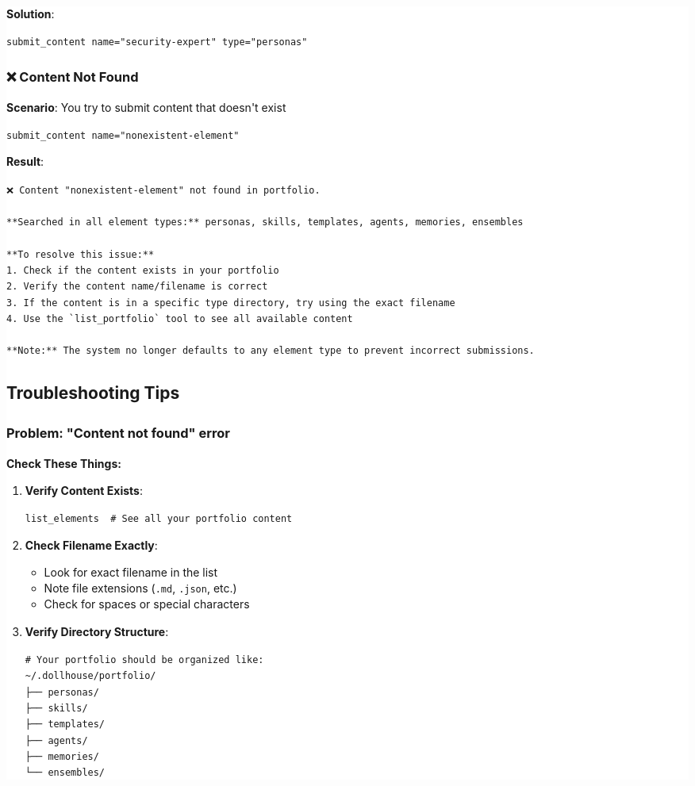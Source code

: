 **Solution**:
```
submit_content name="security-expert" type="personas"
```

### ❌ Content Not Found

**Scenario**: You try to submit content that doesn't exist

```
submit_content name="nonexistent-element"
```

**Result**:
```
❌ Content "nonexistent-element" not found in portfolio.

**Searched in all element types:** personas, skills, templates, agents, memories, ensembles

**To resolve this issue:**
1. Check if the content exists in your portfolio
2. Verify the content name/filename is correct
3. If the content is in a specific type directory, try using the exact filename
4. Use the `list_portfolio` tool to see all available content

**Note:** The system no longer defaults to any element type to prevent incorrect submissions.
```

## Troubleshooting Tips

### Problem: "Content not found" error

**Check These Things:**

1. **Verify Content Exists**:
   ```
   list_elements  # See all your portfolio content
   ```

2. **Check Filename Exactly**:
   - Look for exact filename in the list
   - Note file extensions (`.md`, `.json`, etc.)
   - Check for spaces or special characters

3. **Verify Directory Structure**:
   ```
   # Your portfolio should be organized like:
   ~/.dollhouse/portfolio/
   ├── personas/
   ├── skills/
   ├── templates/
   ├── agents/
   ├── memories/
   └── ensembles/
   ```

